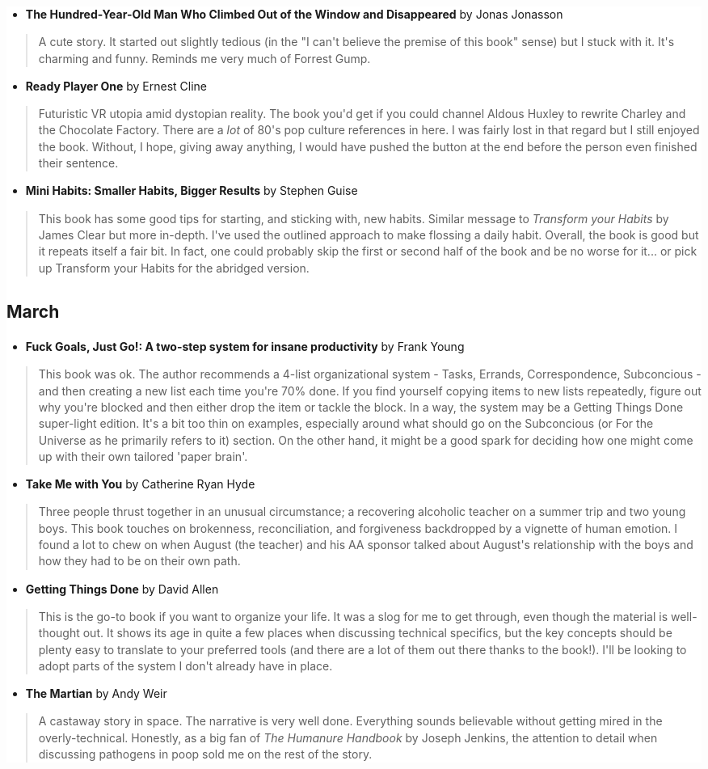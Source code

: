 
* **The Hundred-Year-Old Man Who Climbed Out of the Window and Disappeared** by Jonas Jonasson 

> A cute story. It started out slightly tedious (in the "I can't believe the premise of this book" sense) but I stuck with it. It's charming and funny. Reminds me very much of Forrest Gump.


* **Ready Player One** by Ernest Cline

> Futuristic VR utopia amid dystopian reality. The book you'd get if you could channel Aldous Huxley to rewrite Charley and the Chocolate Factory. There are a _lot_ of 80's pop culture references in here. I was fairly lost in that regard but I still enjoyed the book. Without, I hope, giving away anything, I would have pushed the button at the end before the person even finished their sentence.


* **Mini Habits: Smaller Habits, Bigger Results** by Stephen Guise

> This book has some good tips for starting, and sticking with, new habits. Similar message to *Transform your Habits* by James Clear but more in-depth. I've used the outlined approach to make flossing a daily habit. Overall, the book is good but it repeats itself a fair bit. In fact, one could probably skip the first or second half of the book and be no worse for it... or pick up Transform your Habits for the abridged version.


## March


* **Fuck Goals, Just Go!: A two-step system for insane productivity** by Frank Young

> This book was ok. The author recommends a 4-list organizational system - Tasks, Errands, Correspondence, Subconcious - and then creating a new list each time you're 70% done. If you find yourself copying items to new lists repeatedly, figure out why you're blocked and then either drop the item or tackle the block. In a way, the system may be a Getting Things Done super-light edition. It's a bit too thin on examples, especially around what should go on the Subconcious (or For the Universe as he primarily refers to it) section. On the other hand, it might be a good spark for deciding how one might come up with their own tailored 'paper brain'.


* **Take Me with You** by Catherine Ryan Hyde

> Three people thrust together in an unusual circumstance; a recovering alcoholic teacher on a summer trip and two young boys. This book touches on brokenness, reconciliation, and forgiveness backdropped by a vignette of human emotion. I found a lot to chew on when August (the teacher) and his AA sponsor talked about August's relationship with the boys and how they had to be on their own path.


* **Getting Things Done** by David Allen

> This is the go-to book if you want to organize your life. It was a slog for me to get through, even though the material is well-thought out. It shows its age in quite a few places when discussing technical specifics, but the key concepts should be plenty easy to translate to your preferred tools (and there are a lot of them out there thanks to the book!). I'll be looking to adopt parts of the system I don't already have in place.


* **The Martian** by Andy Weir

> A castaway story in space. The narrative is very well done. Everything sounds believable without getting mired in the overly-technical. Honestly, as a big fan of _The Humanure Handbook_ by Joseph Jenkins, the attention to detail when discussing pathogens in poop sold me on the rest of the story.

